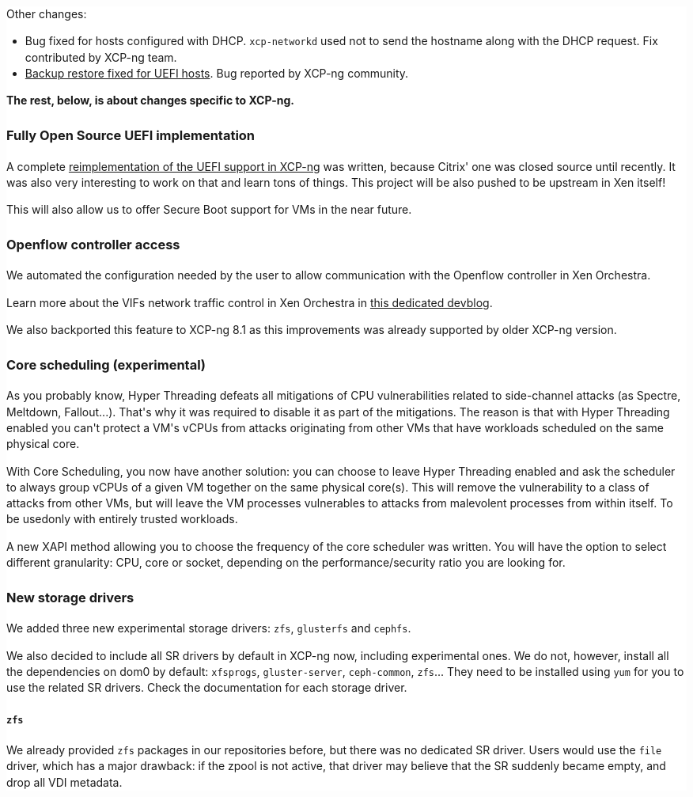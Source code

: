Other changes:
  * Bug fixed for hosts configured with DHCP. `xcp-networkd` used not to send the hostname along with the DHCP request. Fix contributed by XCP-ng team.
  * [Backup restore fixed for UEFI hosts](https://bugs.xenserver.org/browse/XSO-984). Bug reported by XCP-ng community.

**The rest, below, is about changes specific to XCP-ng.**

### Fully Open Source UEFI implementation

A complete [reimplementation of the UEFI support in XCP-ng](https://github.com/xcp-ng/uefistored) was written, because Citrix' one was closed source until recently. It was also very interesting to work on that and learn tons of things. This project will be also pushed to be upstream in Xen itself!

This will also allow us to offer Secure Boot support for VMs in the near future.

### Openflow controller access

We automated the configuration needed by the user to allow communication with the Openflow controller in Xen Orchestra.

Learn more about the VIFs network traffic control in Xen Orchestra in [this dedicated devblog](https://xen-orchestra.com/blog/vms-vif-network-traffic-control/).

We also backported this feature to XCP-ng 8.1 as this improvements was already supported by older XCP-ng version.

### Core scheduling (experimental)

As you probably know, Hyper Threading defeats all mitigations of CPU vulnerabilities related to side-channel attacks (as Spectre, Meltdown, Fallout...). That's why it was required to disable it as part of the mitigations. The reason is that with Hyper Threading enabled you can't protect a VM's vCPUs from attacks originating from other VMs that have workloads scheduled on the same physical core.

With Core Scheduling, you now have another solution: you can choose to leave Hyper Threading enabled and ask the scheduler to always group vCPUs of a given VM together on the same physical core(s). This will remove the vulnerability to a class of attacks from other VMs, but will leave the VM processes vulnerables to attacks from malevolent processes from within itself. To be usedonly with entirely trusted workloads.

A new XAPI method allowing you to choose the frequency of the core scheduler was written. You will have the option to select different granularity: CPU, core or socket, depending on the performance/security ratio you are looking for.

### New storage drivers
We added three new experimental storage drivers: `zfs`, `glusterfs` and `cephfs`.

We also decided to include all SR drivers by default in XCP-ng now, including experimental ones. We do not, however, install all the dependencies on dom0 by default: `xfsprogs`, `gluster-server`, `ceph-common`, `zfs`... They need to be installed using `yum` for you to use the related SR drivers. Check the documentation for each storage driver.

#### `zfs`
We already provided `zfs` packages in our repositories before, but there was no dedicated SR driver. Users would use the `file` driver, which has a major drawback: if the zpool is not active, that driver may believe that the SR suddenly became empty, and drop all VDI metadata.
